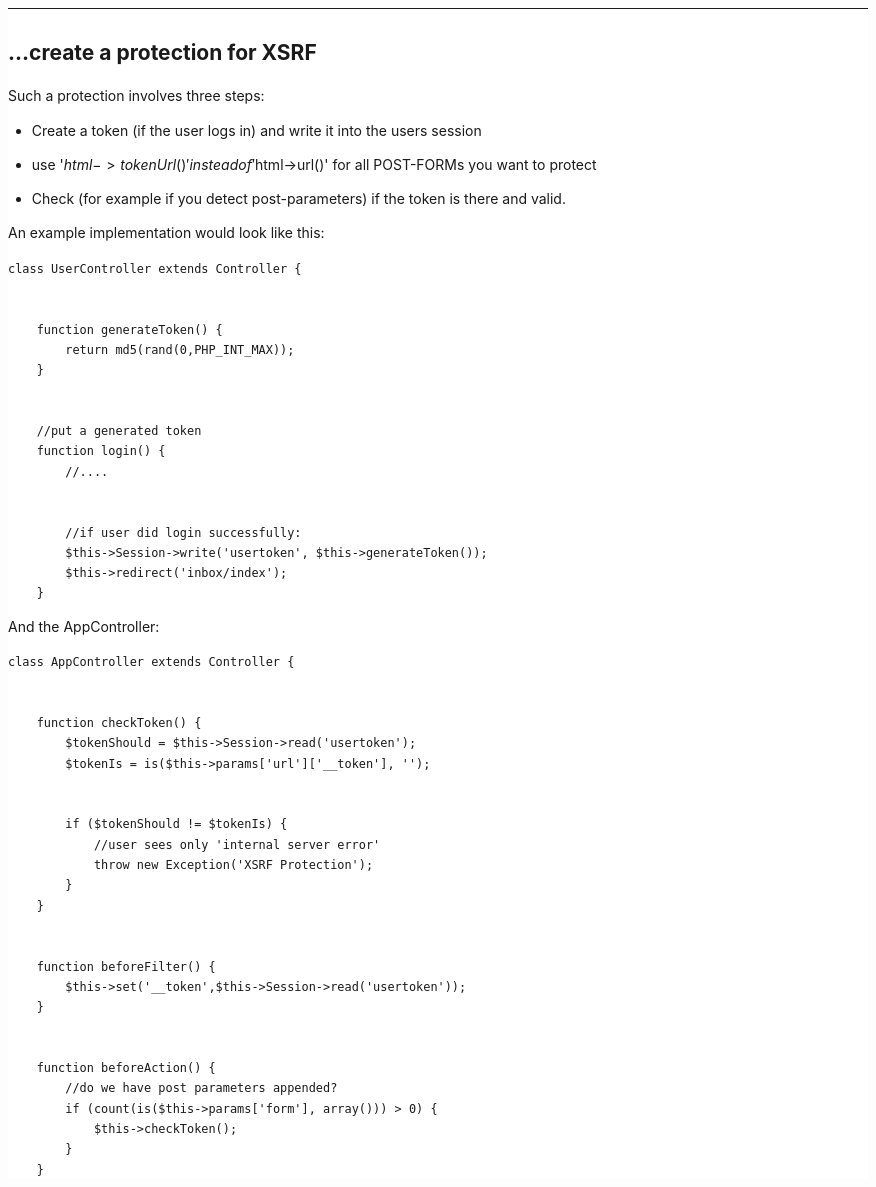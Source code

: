 


---

## ...create a protection for XSRF ##
Such a protection involves three steps:
  * Create a token (if the user logs in) and write it into the users session

  * use '$html->tokenUrl()' instead of '$html->url()' for all POST-FORMs you want to protect

  * Check (for example if you detect post-parameters) if the token is there and valid.



An example implementation would look like this:

```
class UserController extends Controller {


	function generateToken() {
		return md5(rand(0,PHP_INT_MAX));
	}


	//put a generated token
	function login() {
		//....


		//if user did login successfully:
		$this->Session->write('usertoken', $this->generateToken());
		$this->redirect('inbox/index');
	}

```

And the AppController:

```
class AppController extends Controller {


	function checkToken() {
		$tokenShould = $this->Session->read('usertoken');
		$tokenIs = is($this->params['url']['__token'], '');


		if ($tokenShould != $tokenIs) {
			//user sees only 'internal server error'
			throw new Exception('XSRF Protection');
		}
	}


	function beforeFilter() {
		$this->set('__token',$this->Session->read('usertoken'));
	}


	function beforeAction() {
		//do we have post parameters appended?
		if (count(is($this->params['form'], array())) > 0) {
			$this->checkToken();
		}
	}
```
